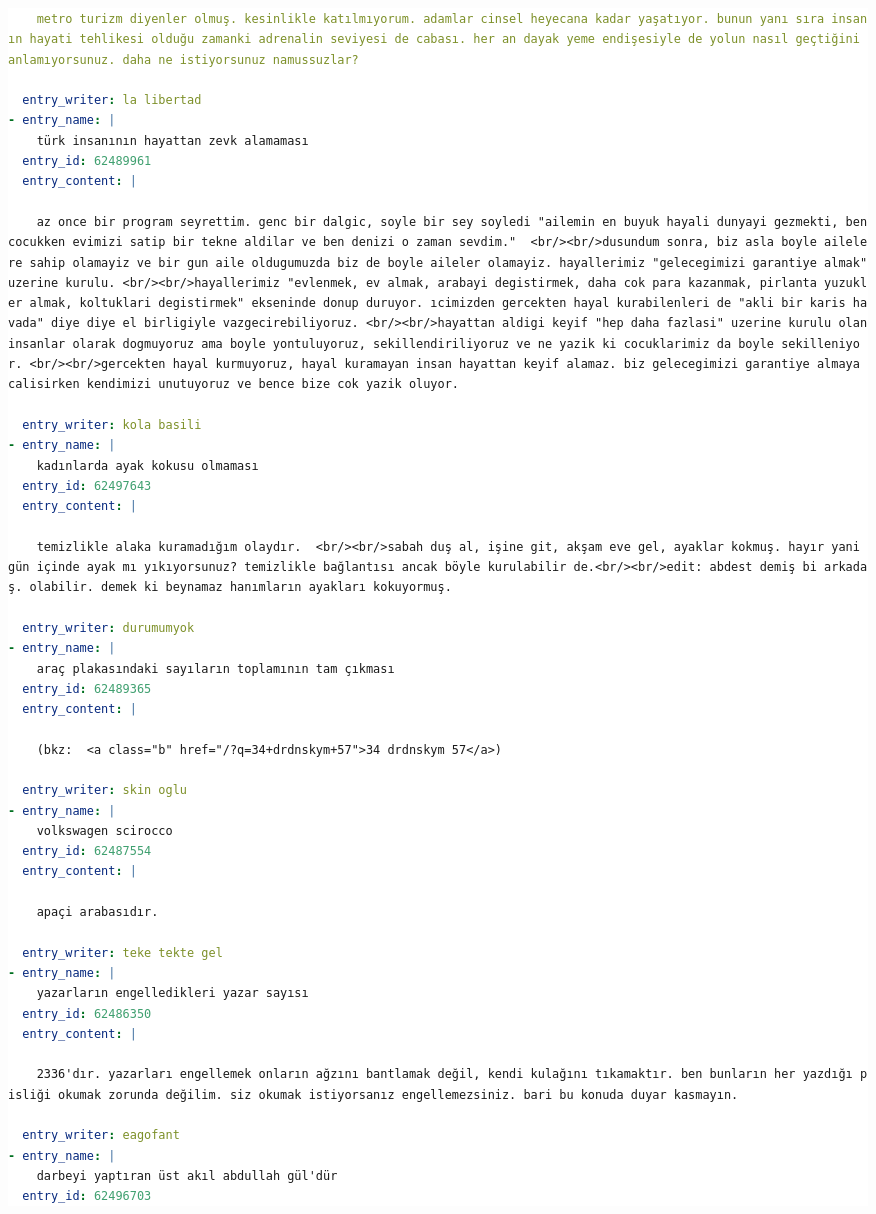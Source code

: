 ```yaml
    metro turizm diyenler olmuş. kesinlikle katılmıyorum. adamlar cinsel heyecana kadar yaşatıyor. bunun yanı sıra insanın hayati tehlikesi olduğu zamanki adrenalin seviyesi de cabası. her an dayak yeme endişesiyle de yolun nasıl geçtiğini anlamıyorsunuz. daha ne istiyorsunuz namussuzlar?
    
  entry_writer: la libertad
- entry_name: |
    türk insanının hayattan zevk alamaması
  entry_id: 62489961
  entry_content: |
    
    az once bir program seyrettim. genc bir dalgic, soyle bir sey soyledi "ailemin en buyuk hayali dunyayi gezmekti, ben cocukken evimizi satip bir tekne aldilar ve ben denizi o zaman sevdim."  <br/><br/>dusundum sonra, biz asla boyle ailelere sahip olamayiz ve bir gun aile oldugumuzda biz de boyle aileler olamayiz. hayallerimiz "gelecegimizi garantiye almak" uzerine kurulu. <br/><br/>hayallerimiz "evlenmek, ev almak, arabayi degistirmek, daha cok para kazanmak, pirlanta yuzukler almak, koltuklari degistirmek" ekseninde donup duruyor. ıcimizden gercekten hayal kurabilenleri de "akli bir karis havada" diye diye el birligiyle vazgecirebiliyoruz. <br/><br/>hayattan aldigi keyif "hep daha fazlasi" uzerine kurulu olan insanlar olarak dogmuyoruz ama boyle yontuluyoruz, sekillendiriliyoruz ve ne yazik ki cocuklarimiz da boyle sekilleniyor. <br/><br/>gercekten hayal kurmuyoruz, hayal kuramayan insan hayattan keyif alamaz. biz gelecegimizi garantiye almaya calisirken kendimizi unutuyoruz ve bence bize cok yazik oluyor.
   
  entry_writer: kola basili
- entry_name: |
    kadınlarda ayak kokusu olmaması
  entry_id: 62497643
  entry_content: |
    
    temizlikle alaka kuramadığım olaydır.  <br/><br/>sabah duş al, işine git, akşam eve gel, ayaklar kokmuş. hayır yani gün içinde ayak mı yıkıyorsunuz? temizlikle bağlantısı ancak böyle kurulabilir de.<br/><br/>edit: abdest demiş bi arkadaş. olabilir. demek ki beynamaz hanımların ayakları kokuyormuş.
   
  entry_writer: durumumyok
- entry_name: |
    araç plakasındaki sayıların toplamının tam çıkması
  entry_id: 62489365
  entry_content: |
    
    (bkz:  <a class="b" href="/?q=34+drdnskym+57">34 drdnskym 57</a>)
   
  entry_writer: skin oglu
- entry_name: |
    volkswagen scirocco
  entry_id: 62487554
  entry_content: |
    
    apaçi arabasıdır.
    
  entry_writer: teke tekte gel
- entry_name: |
    yazarların engelledikleri yazar sayısı
  entry_id: 62486350
  entry_content: |
    
    2336'dır. yazarları engellemek onların ağzını bantlamak değil, kendi kulağını tıkamaktır. ben bunların her yazdığı pisliği okumak zorunda değilim. siz okumak istiyorsanız engellemezsiniz. bari bu konuda duyar kasmayın.
    
  entry_writer: eagofant
- entry_name: |
    darbeyi yaptıran üst akıl abdullah gül'dür
  entry_id: 62496703
```